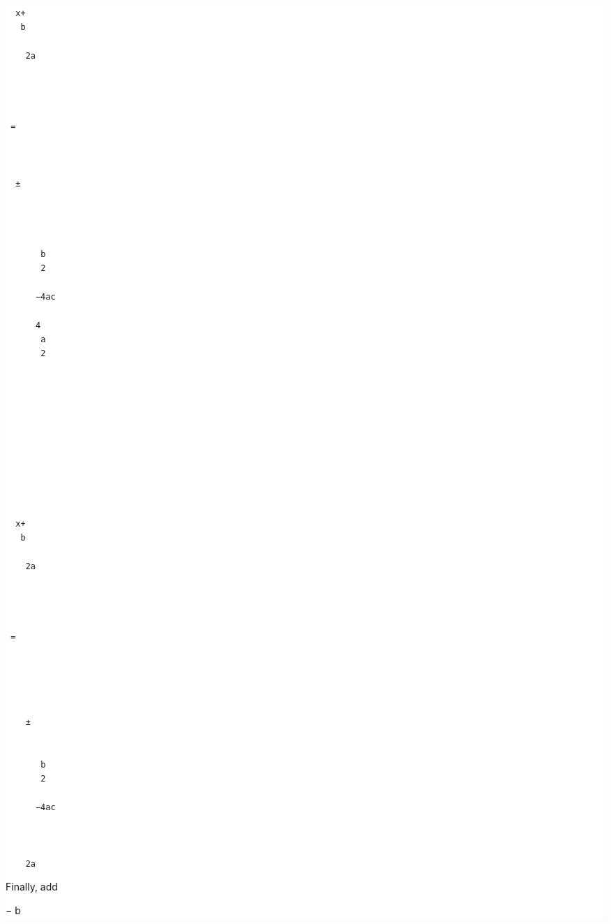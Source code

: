      
      x+
       b
       
        2a
      
      
    
    
     =
    
    
     
      ±
       
        
         
          
           b
           2
          
          −4ac
         
          4
           a
           2
          
          
        
        
      
      
    
   
   
    
     
      x+
       b
       
        2a
      
      
    
    
     =
    
    
     
      
       
        ±
         
          
           b
           2
          
          −4ac
        
        
       
        2a
      
      
    
   

  

Finally, add 
 
  −
   b
   